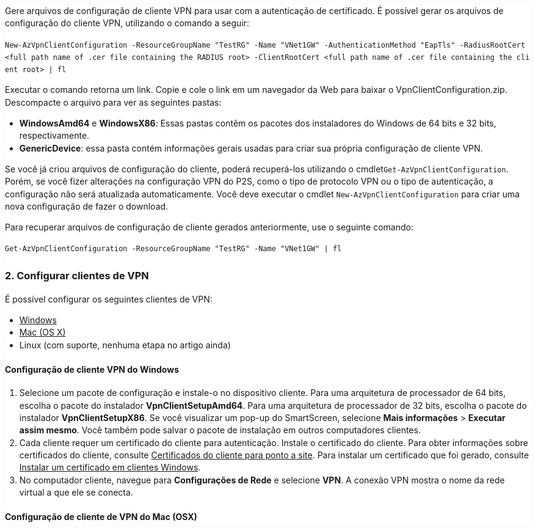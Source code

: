 Gere arquivos de configuração de cliente VPN para usar com a autenticação de certificado. É possível gerar os arquivos de configuração do cliente VPN, utilizando o comando a seguir:
 
```azurepowershell-interactive
New-AzVpnClientConfiguration -ResourceGroupName "TestRG" -Name "VNet1GW" -AuthenticationMethod "EapTls" -RadiusRootCert <full path name of .cer file containing the RADIUS root> -ClientRootCert <full path name of .cer file containing the client root> | fl
```

Executar o comando retorna um link. Copie e cole o link em um navegador da Web para baixar o VpnClientConfiguration.zip. Descompacte o arquivo para ver as seguintes pastas:

* **WindowsAmd64** e **WindowsX86**: Essas pastas contêm os pacotes dos instaladores do Windows de 64 bits e 32 bits, respectivamente. 
* **GenericDevice**: essa pasta contém informações gerais usadas para criar sua própria configuração de cliente VPN.

Se você já criou arquivos de configuração do cliente, poderá recuperá-los utilizando o cmdlet`Get-AzVpnClientConfiguration`. Porém, se você fizer alterações na configuração VPN do P2S, como o tipo de protocolo VPN ou o tipo de autenticação, a configuração não será atualizada automaticamente. Você deve executar o cmdlet `New-AzVpnClientConfiguration` para criar uma nova configuração de fazer o download.

Para recuperar arquivos de configuração de cliente gerados anteriormente, use o seguinte comando:

```azurepowershell-interactive
Get-AzVpnClientConfiguration -ResourceGroupName "TestRG" -Name "VNet1GW" | fl
```
 
### <a name="setupusername"></a> 2. Configurar clientes de VPN

É possível configurar os seguintes clientes de VPN:

* [Windows](#certwincli)
* [Mac (OS X)](#certmaccli)
* Linux (com suporte, nenhuma etapa no artigo ainda)

#### <a name="certwincli"></a>Configuração de cliente VPN do Windows

1. Selecione um pacote de configuração e instale-o no dispositivo cliente. Para uma arquitetura de processador de 64 bits, escolha o pacote do instalador **VpnClientSetupAmd64**. Para uma arquitetura de processador de 32 bits, escolha o pacote do instalador **VpnClientSetupX86**. Se você visualizar um pop-up do SmartScreen, selecione **Mais informações** > **Executar assim mesmo**. Você também pode salvar o pacote de instalação em outros computadores clientes.
2. Cada cliente requer um certificado do cliente para autenticação. Instale o certificado do cliente. Para obter informações sobre certificados do cliente, consulte [Certificados do cliente para ponto a site](vpn-gateway-certificates-point-to-site.md). Para instalar um certificado que foi gerado, consulte [Instalar um certificado em clientes Windows](point-to-site-how-to-vpn-client-install-azure-cert.md).
3. No computador cliente, navegue para **Configurações de Rede** e selecione **VPN**. A conexão VPN mostra o nome da rede virtual a que ele se conecta.

#### <a name="certmaccli"></a>Configuração de cliente de VPN do Mac (OSX)

